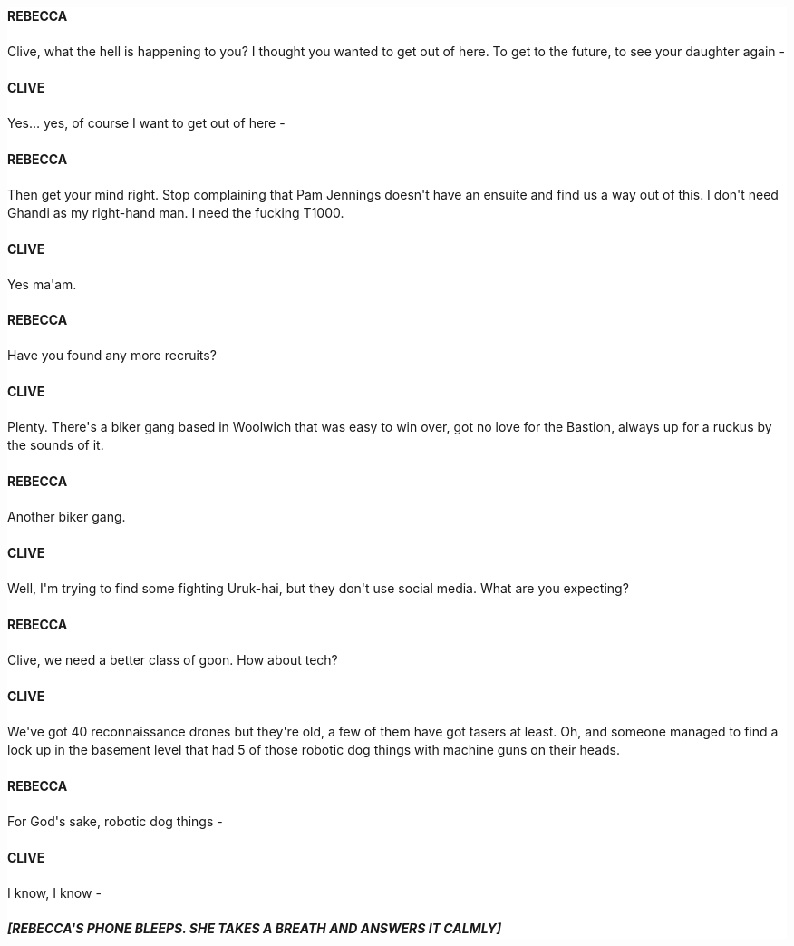 #### REBECCA

Clive, what the hell is happening to you? I thought you wanted to get out of here. To get to the future, to see your daughter again -

#### CLIVE

Yes… yes, of course I want to get out of here -

#### REBECCA

Then get your mind right. Stop complaining that Pam Jennings doesn't have an ensuite and find us a way out of this. I don't need Ghandi as my right-hand man. I need the fucking T1000.

#### CLIVE

Yes ma'am.

#### REBECCA

Have you found any more recruits?

#### CLIVE

Plenty. There's a biker gang based in Woolwich that was easy to win over, got no love for the Bastion, always up for a ruckus by the sounds of it.

#### REBECCA 

Another biker gang. 

#### CLIVE

Well, I'm trying to find some fighting Uruk-hai, but they don't use social media. What are you expecting?

#### REBECCA

Clive, we need a better class of goon. How about tech?

#### CLIVE

We've got 40 reconnaissance drones but they're old, a few of them have got tasers at least. Oh, and someone managed to find a lock up in the basement level that had 5 of those robotic dog things with machine guns on their heads.

#### REBECCA 

For God's sake, robotic dog things -

#### CLIVE

I know, I know -

##### [REBECCA'S PHONE BLEEPS. SHE TAKES A BREATH AND ANSWERS IT CALMLY]
